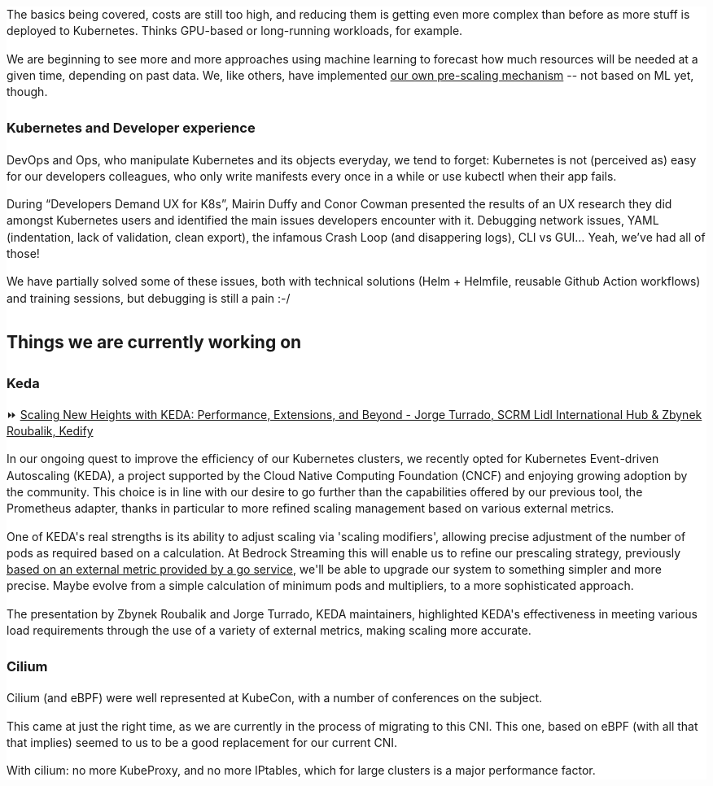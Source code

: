 The basics being covered, costs are still too high, and reducing them is getting even more complex than before as more stuff is deployed to Kubernetes. Thinks GPU-based or long-running workloads, for example.

We are beginning to see more and more approaches using machine learning to forecast how much resources will be needed at a given time, depending on past data. We, like others, have implemented [our own pre-scaling mechanism](/2022/02/03/prescaling.html) -- not based on ML yet, though.

### Kubernetes and Developer experience

DevOps and Ops, who manipulate Kubernetes and its objects everyday, we tend to forget: Kubernetes is not (perceived as) easy for our developers colleagues, who only write manifests every once in a while or use kubectl when their app fails.

During “Developers Demand UX for K8s”, Mairin Duffy and Conor Cowman presented the results of an UX research they did amongst Kubernetes users and identified the main issues developers encounter with it. Debugging network issues, YAML (indentation, lack of validation, clean export), the infamous Crash Loop (and disappering logs), CLI vs GUI… Yeah, we’ve had all of those!

We have partially solved some of these issues, both with technical solutions (Helm + Helmfile, reusable Github Action workflows) and training sessions, but debugging is still a pain :-/

## Things we are currently working on

### Keda

⏩ [Scaling New Heights with KEDA: Performance, Extensions, and Beyond - Jorge Turrado, SCRM Lidl International Hub & Zbynek Roubalik, Kedify](https://www.youtube.com/watch?v=_5_njiPr5vg)

In our ongoing quest to improve the efficiency of our Kubernetes clusters, we recently opted for Kubernetes Event-driven Autoscaling (KEDA), a project supported by the Cloud Native Computing Foundation (CNCF) and enjoying growing adoption by the community. This choice is in line with our desire to go further than the capabilities offered by our previous tool, the Prometheus adapter, thanks in particular to more refined scaling management based on various external metrics.

One of KEDA's real strengths is its ability to adjust scaling via 'scaling modifiers', allowing precise adjustment of the number of pods as required based on a calculation. At Bedrock Streaming this will enable us to refine our prescaling strategy, previously [based on an external metric provided by a go service](/2022/09/01/kubernetes-prescaling-we-open-source-our-solution.html), we'll be able to upgrade our system to something simpler and more precise. Maybe evolve from a simple calculation of minimum pods and multipliers, to a more sophisticated approach.

The presentation by Zbynek Roubalik and Jorge Turrado, KEDA maintainers, highlighted KEDA's effectiveness in meeting various load requirements through the use of a variety of external metrics, making scaling more accurate.

### Cilium

Cilium (and eBPF) were well represented at KubeCon, with a number of conferences on the subject.

This came at just the right time, as we are currently in the process of migrating to this CNI. This one, based on eBPF (with all that that implies) seemed to us to be a good replacement for our current CNI.

With cilium: no more KubeProxy, and no more IPtables, which for large clusters is a major performance factor.
